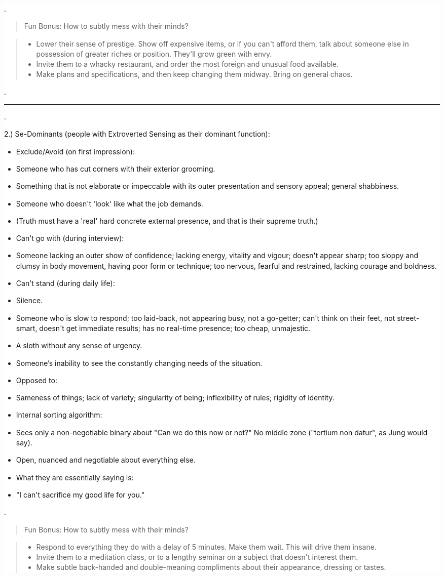 .

> Fun Bonus: How to subtly mess with their minds?

> -   Lower their sense of prestige. Show off expensive items, or if you can't afford them, talk about someone else in possession of greater riches or position. They'll grow green with envy.
> -   Invite them to a whacky restaurant, and order the most foreign and unusual food available.
> -   Make plans and specifications, and then keep changing them midway. Bring on general chaos.

.

---

.

2.) Se-Dominants (people with Extroverted Sensing as their dominant function):

-   Exclude/Avoid (on first impression):

-   Someone who has cut corners with their exterior grooming.
-   Something that is not elaborate or impeccable with its outer presentation and sensory appeal; general shabbiness.
-   Someone who doesn't 'look' like what the job demands.
-   (Truth must have a 'real' hard concrete external presence, and that is their supreme truth.)

-   Can't go with (during interview):

-   Someone lacking an outer show of confidence; lacking energy, vitality and vigour; doesn't appear sharp; too sloppy and clumsy in body movement, having poor form or technique; too nervous, fearful and restrained, lacking courage and boldness.

-   Can't stand (during daily life):

-   Silence.
-   Someone who is slow to respond; too laid-back, not appearing busy, not a go-getter; can't think on their feet, not street-smart, doesn't get immediate results; has no real-time presence; too cheap, unmajestic.
-   A sloth without any sense of urgency.
-   Someone’s inability to see the constantly changing needs of the situation.

-   Opposed to:

-   Sameness of things; lack of variety; singularity of being; inflexibility of rules; rigidity of identity.

-   Internal sorting algorithm:

-   Sees only a non-negotiable binary about "Can we do this now or not?" No middle zone ("tertium non datur", as Jung would say).
-   Open, nuanced and negotiable about everything else.

-   What they are essentially saying is:

-   "I can't sacrifice my good life for you."

.

> Fun Bonus: How to subtly mess with their minds?

> -   Respond to everything they do with a delay of 5 minutes. Make them wait. This will drive them insane.
> -   Invite them to a meditation class, or to a lengthy seminar on a subject that doesn't interest them.
> -   Make subtle back-handed and double-meaning compliments about their appearance, dressing or tastes.
